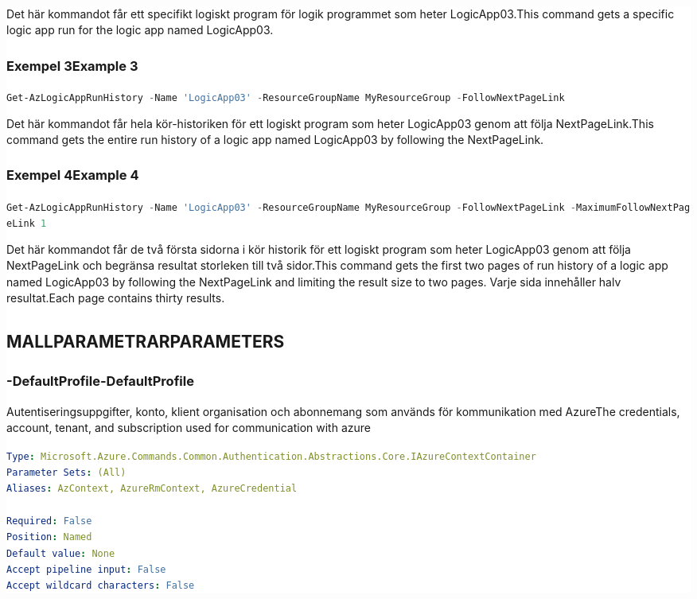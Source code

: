 
<span data-ttu-id="ebe01-117">Det här kommandot får ett specifikt logiskt program för logik programmet som heter LogicApp03.</span><span class="sxs-lookup"><span data-stu-id="ebe01-117">This command gets a specific logic app run for the logic app named LogicApp03.</span></span>

### <span data-ttu-id="ebe01-118">Exempel 3</span><span class="sxs-lookup"><span data-stu-id="ebe01-118">Example 3</span></span>

```powershell
Get-AzLogicAppRunHistory -Name 'LogicApp03' -ResourceGroupName MyResourceGroup -FollowNextPageLink
```

<span data-ttu-id="ebe01-119">Det här kommandot får hela kör-historiken för ett logiskt program som heter LogicApp03 genom att följa NextPageLink.</span><span class="sxs-lookup"><span data-stu-id="ebe01-119">This command gets the entire run history of a logic app named LogicApp03 by following the NextPageLink.</span></span>

### <span data-ttu-id="ebe01-120">Exempel 4</span><span class="sxs-lookup"><span data-stu-id="ebe01-120">Example 4</span></span>

```powershell
Get-AzLogicAppRunHistory -Name 'LogicApp03' -ResourceGroupName MyResourceGroup -FollowNextPageLink -MaximumFollowNextPageLink 1
```

<span data-ttu-id="ebe01-121">Det här kommandot får de två första sidorna i kör historik för ett logiskt program som heter LogicApp03 genom att följa NextPageLink och begränsa resultat storleken till två sidor.</span><span class="sxs-lookup"><span data-stu-id="ebe01-121">This command gets the first two pages of run history of a logic app named LogicApp03 by following the NextPageLink and limiting the result size to two pages.</span></span>
<span data-ttu-id="ebe01-122">Varje sida innehåller halv resultat.</span><span class="sxs-lookup"><span data-stu-id="ebe01-122">Each page contains thirty results.</span></span>

## <span data-ttu-id="ebe01-123">MALLPARAMETRAR</span><span class="sxs-lookup"><span data-stu-id="ebe01-123">PARAMETERS</span></span>

### <span data-ttu-id="ebe01-124">-DefaultProfile</span><span class="sxs-lookup"><span data-stu-id="ebe01-124">-DefaultProfile</span></span>
<span data-ttu-id="ebe01-125">Autentiseringsuppgifter, konto, klient organisation och abonnemang som används för kommunikation med Azure</span><span class="sxs-lookup"><span data-stu-id="ebe01-125">The credentials, account, tenant, and subscription used for communication with azure</span></span>

```yaml
Type: Microsoft.Azure.Commands.Common.Authentication.Abstractions.Core.IAzureContextContainer
Parameter Sets: (All)
Aliases: AzContext, AzureRmContext, AzureCredential

Required: False
Position: Named
Default value: None
Accept pipeline input: False
Accept wildcard characters: False
```
